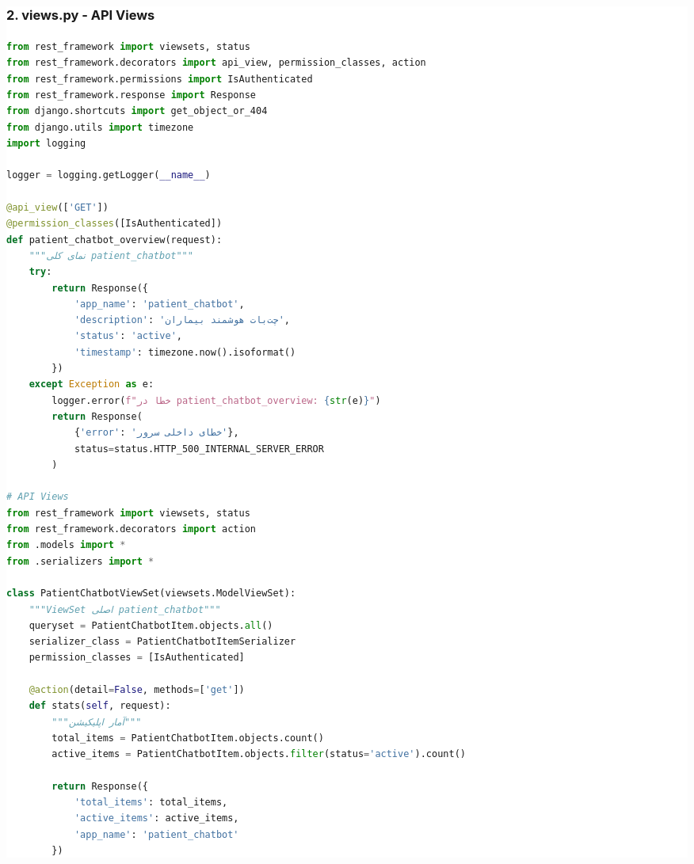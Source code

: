 ### 2. views.py - API Views

```python
from rest_framework import viewsets, status
from rest_framework.decorators import api_view, permission_classes, action
from rest_framework.permissions import IsAuthenticated
from rest_framework.response import Response
from django.shortcuts import get_object_or_404
from django.utils import timezone
import logging

logger = logging.getLogger(__name__)

@api_view(['GET'])
@permission_classes([IsAuthenticated])
def patient_chatbot_overview(request):
    """نمای کلی patient_chatbot"""
    try:
        return Response({
            'app_name': 'patient_chatbot',
            'description': 'چت‌بات هوشمند بیماران',
            'status': 'active',
            'timestamp': timezone.now().isoformat()
        })
    except Exception as e:
        logger.error(f"خطا در patient_chatbot_overview: {str(e)}")
        return Response(
            {'error': 'خطای داخلی سرور'},
            status=status.HTTP_500_INTERNAL_SERVER_ERROR
        )

# API Views
from rest_framework import viewsets, status
from rest_framework.decorators import action
from .models import *
from .serializers import *

class PatientChatbotViewSet(viewsets.ModelViewSet):
    """ViewSet اصلی patient_chatbot"""
    queryset = PatientChatbotItem.objects.all()
    serializer_class = PatientChatbotItemSerializer
    permission_classes = [IsAuthenticated]
    
    @action(detail=False, methods=['get'])
    def stats(self, request):
        """آمار اپلیکیشن"""
        total_items = PatientChatbotItem.objects.count()
        active_items = PatientChatbotItem.objects.filter(status='active').count()
        
        return Response({
            'total_items': total_items,
            'active_items': active_items,
            'app_name': 'patient_chatbot'
        })
```
